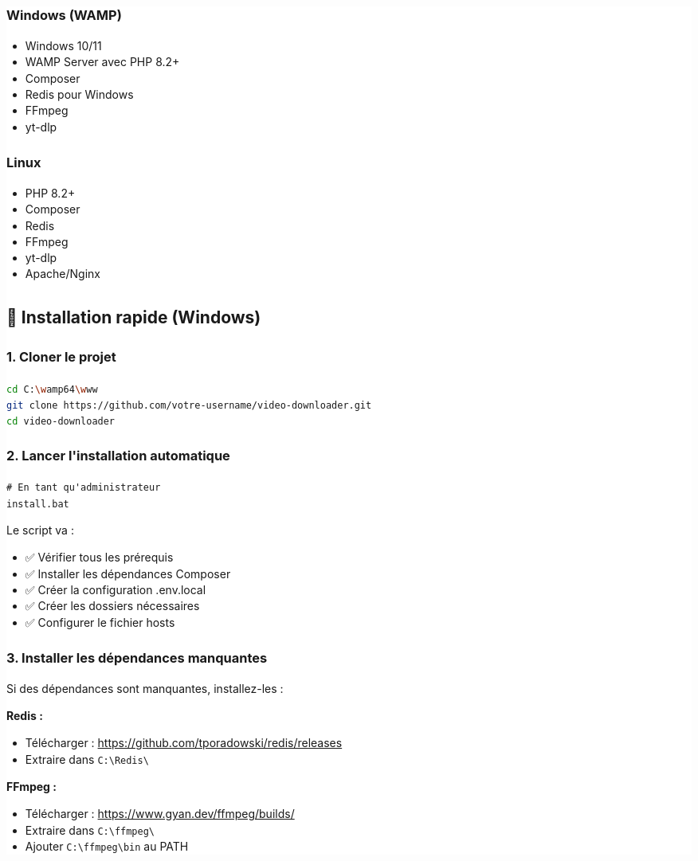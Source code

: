 ### Windows (WAMP)
- Windows 10/11
- WAMP Server avec PHP 8.2+
- Composer
- Redis pour Windows
- FFmpeg
- yt-dlp

### Linux
- PHP 8.2+
- Composer
- Redis
- FFmpeg
- yt-dlp
- Apache/Nginx

## 🚀 Installation rapide (Windows)

### 1. Cloner le projet

```bash
cd C:\wamp64\www
git clone https://github.com/votre-username/video-downloader.git
cd video-downloader
```

### 2. Lancer l'installation automatique

```batch
# En tant qu'administrateur
install.bat
```

Le script va :
- ✅ Vérifier tous les prérequis
- ✅ Installer les dépendances Composer
- ✅ Créer la configuration .env.local
- ✅ Créer les dossiers nécessaires
- ✅ Configurer le fichier hosts

### 3. Installer les dépendances manquantes

Si des dépendances sont manquantes, installez-les :

**Redis :**
- Télécharger : https://github.com/tporadowski/redis/releases
- Extraire dans `C:\Redis\`

**FFmpeg :**
- Télécharger : https://www.gyan.dev/ffmpeg/builds/
- Extraire dans `C:\ffmpeg\`
- Ajouter `C:\ffmpeg\bin` au PATH
